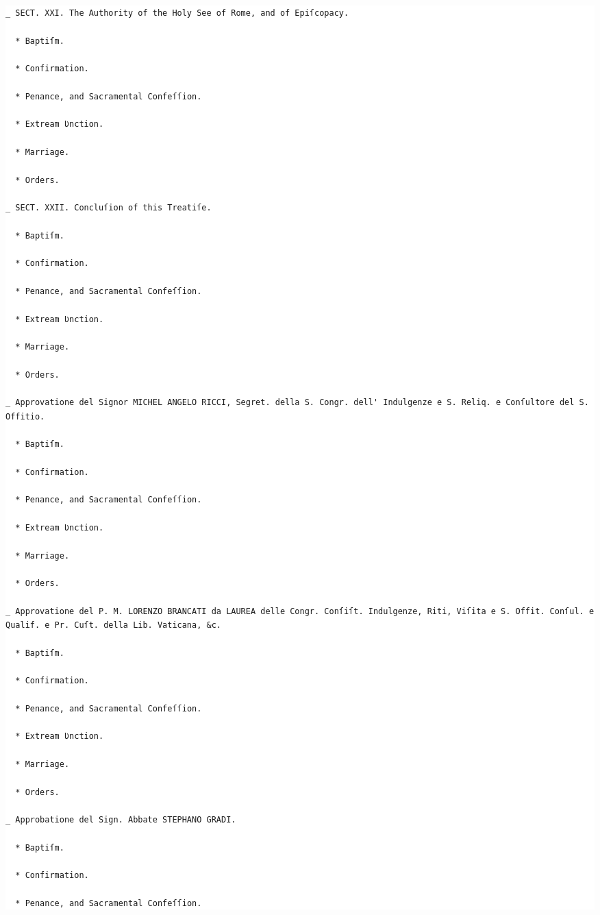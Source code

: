     _ SECT. XXI. The Authority of the Holy See of Rome, and of Epiſcopacy.

      * Baptiſm.

      * Confirmation.

      * Penance, and Sacramental Confeſſion.

      * Extream Ʋnction.

      * Marriage.

      * Orders.

    _ SECT. XXII. Concluſion of this Treatiſe.

      * Baptiſm.

      * Confirmation.

      * Penance, and Sacramental Confeſſion.

      * Extream Ʋnction.

      * Marriage.

      * Orders.

    _ Approvatione del Signor MICHEL ANGELO RICCI, Segret. della S. Congr. dell' Indulgenze e S. Reliq. e Conſultore del S. Offitio.

      * Baptiſm.

      * Confirmation.

      * Penance, and Sacramental Confeſſion.

      * Extream Ʋnction.

      * Marriage.

      * Orders.

    _ Approvatione del P. M. LORENZO BRANCATI da LAUREA delle Congr. Conſiſt. Indulgenze, Riti, Viſita e S. Offit. Conſul. e Qualif. e Pr. Cuſt. della Lib. Vaticana, &c.

      * Baptiſm.

      * Confirmation.

      * Penance, and Sacramental Confeſſion.

      * Extream Ʋnction.

      * Marriage.

      * Orders.

    _ Approbatione del Sign. Abbate STEPHANO GRADI.

      * Baptiſm.

      * Confirmation.

      * Penance, and Sacramental Confeſſion.
